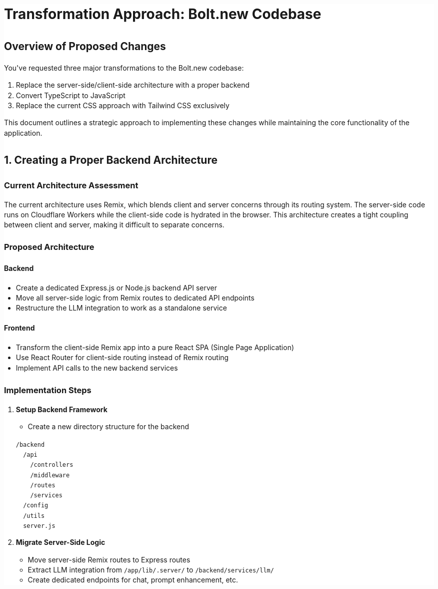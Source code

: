 # Transformation Approach: Bolt.new Codebase

## Overview of Proposed Changes

You've requested three major transformations to the Bolt.new codebase:
1. Replace the server-side/client-side architecture with a proper backend
2. Convert TypeScript to JavaScript
3. Replace the current CSS approach with Tailwind CSS exclusively

This document outlines a strategic approach to implementing these changes while maintaining the core functionality of the application.

## 1. Creating a Proper Backend Architecture

### Current Architecture Assessment

The current architecture uses Remix, which blends client and server concerns through its routing system. The server-side code runs on Cloudflare Workers while the client-side code is hydrated in the browser. This architecture creates a tight coupling between client and server, making it difficult to separate concerns.

### Proposed Architecture

#### Backend
- Create a dedicated Express.js or Node.js backend API server
- Move all server-side logic from Remix routes to dedicated API endpoints
- Restructure the LLM integration to work as a standalone service

#### Frontend
- Transform the client-side Remix app into a pure React SPA (Single Page Application)
- Use React Router for client-side routing instead of Remix routing
- Implement API calls to the new backend services

### Implementation Steps

1. **Setup Backend Framework**
   - Create a new directory structure for the backend
   ```
   /backend
     /api
       /controllers
       /middleware
       /routes
       /services
     /config
     /utils
     server.js
   ```

2. **Migrate Server-Side Logic**
   - Move server-side Remix routes to Express routes
   - Extract LLM integration from `/app/lib/.server/` to `/backend/services/llm/`
   - Create dedicated endpoints for chat, prompt enhancement, etc.
